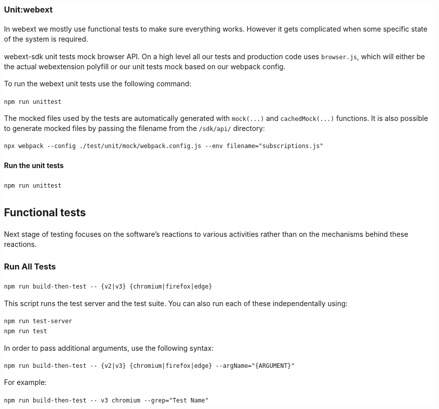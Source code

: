 ### Unit:webext

In webext we mostly use functional tests to make sure everything works.
However it gets complicated when some specific state of the system is required.

webext-sdk unit tests mock browser API. On a high level all our tests and
production code uses `browser.js`, which will either be the actual webextension
polyfill or our unit tests mock based on our webpack config.

To run the webext unit tests use the following command:

```
npm run unittest
```

The mocked files used by the tests are automatically generated with `mock(...)`
and `cachedMock(...)` functions. It is also possible to generate mocked files
by passing the filename from the `/sdk/api/` directory:

```
npx webpack --config ./test/unit/mock/webpack.config.js --env filename="subscriptions.js"
```

#### Run the unit tests

```
npm run unittest
```

## Functional tests

Next stage of testing focuses on the software’s reactions to various activities
rather than on the mechanisms behind these reactions.

### Run All Tests

```
npm run build-then-test -- {v2|v3} {chromium|firefox|edge}
```

This script runs the test server and the test suite. You can also run each of
these independentally using:

```
npm run test-server
npm run test
```

In order to pass additional arguments, use the following syntax:

```
npm run build-then-test -- {v2|v3} {chromium|firefox|edge} --argName="{ARGUMENT}"
```

For example:

```
npm run build-then-test -- v3 chromium --grep="Test Name" 
```
